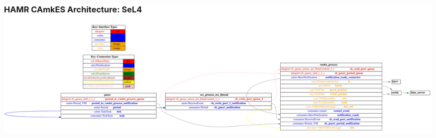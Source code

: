 

### HAMR CAmkES Architecture: SeL4

![HAMR CAmkES Architecture: SeL4](aadl/diagrams/CAmkES-HAMR-arch-SeL4.svg)


